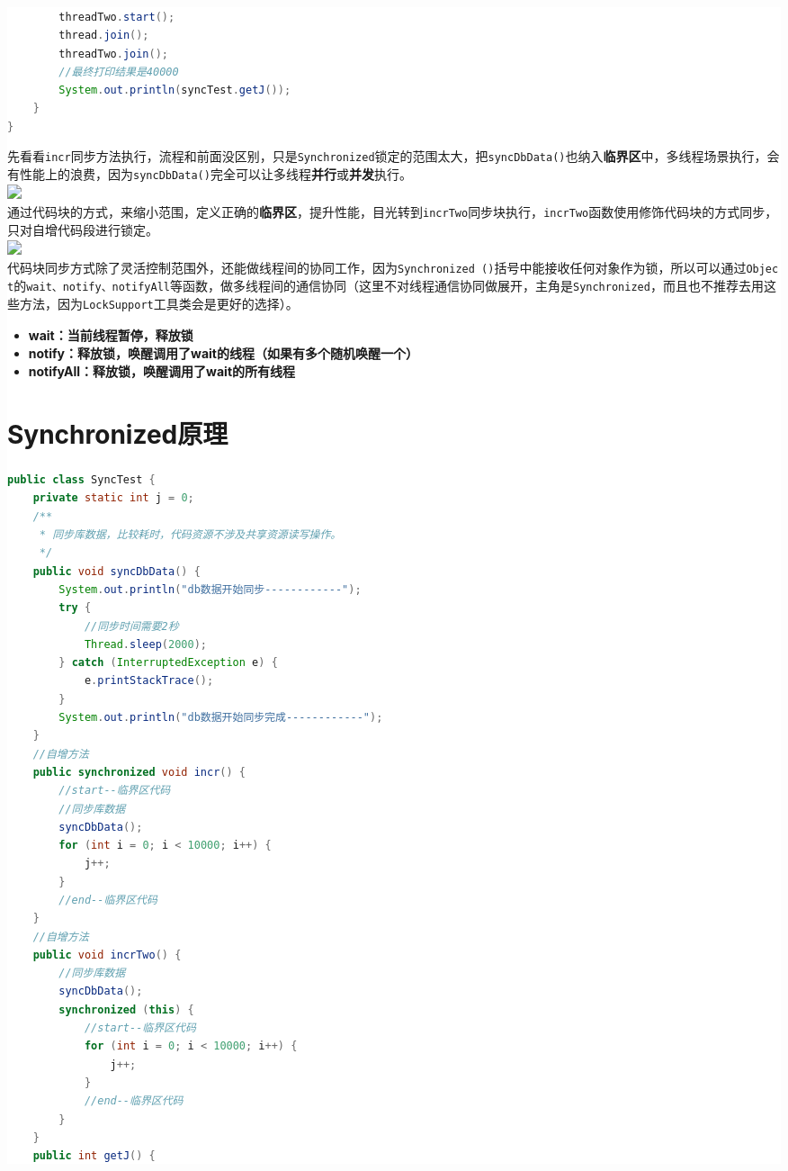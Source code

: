 ```java
        threadTwo.start();
        thread.join();
        threadTwo.join();
        //最终打印结果是40000
        System.out.println(syncTest.getJ());
    }
}
```
先看看`incr`同步方法执行，流程和前面没区别，只是`Synchronized`锁定的范围太大，把`syncDbData()`也纳入**临界区**中，多线程场景执行，会有性能上的浪费，因为`syncDbData()`完全可以让多线程**并行**或**并发**执行。<br />![](https://cdn.nlark.com/yuque/0/2021/png/396745/1618406254503-ddd87fb9-78bb-4f8d-9a33-8867f35d66d5.png#align=left&display=inline&height=1108&originHeight=1108&originWidth=970&size=0&status=done&style=shadow&width=970)<br />通过代码块的方式，来缩小范围，定义正确的**临界区**，提升性能，目光转到`incrTwo`同步块执行，`incrTwo`函数使用修饰代码块的方式同步，只对自增代码段进行锁定。<br />![](https://cdn.nlark.com/yuque/0/2021/png/396745/1618406254456-57fab70a-7fb5-48ab-8b11-d9dc732853c2.png#align=left&display=inline&height=987&originHeight=987&originWidth=966&size=0&status=done&style=shadow&width=966)<br />代码块同步方式除了灵活控制范围外，还能做线程间的协同工作，因为`Synchronized ()`括号中能接收任何对象作为锁，所以可以通过`Object`的`wait、notify、notifyAll`等函数，做多线程间的通信协同（这里不对线程通信协同做展开，主角是`Synchronized`，而且也不推荐去用这些方法，因为`LockSupport`工具类会是更好的选择）。

- **wait：当前线程暂停，释放锁**
- **notify：释放锁，唤醒调用了wait的线程（如果有多个随机唤醒一个）**
- **notifyAll：释放锁，唤醒调用了wait的所有线程**
<a name="FGSk8"></a>
# Synchronized原理
```java
public class SyncTest {
    private static int j = 0;
    /**
     * 同步库数据，比较耗时，代码资源不涉及共享资源读写操作。
     */
    public void syncDbData() {
        System.out.println("db数据开始同步------------");
        try {
            //同步时间需要2秒
            Thread.sleep(2000);
        } catch (InterruptedException e) {
            e.printStackTrace();
        }
        System.out.println("db数据开始同步完成------------");
    }
    //自增方法
    public synchronized void incr() {
        //start--临界区代码
        //同步库数据
        syncDbData();
        for (int i = 0; i < 10000; i++) {
            j++;
        }
        //end--临界区代码
    }
    //自增方法
    public void incrTwo() {
        //同步库数据
        syncDbData();
        synchronized (this) {
            //start--临界区代码
            for (int i = 0; i < 10000; i++) {
                j++;
            }
            //end--临界区代码
        }
    }
    public int getJ() {
```